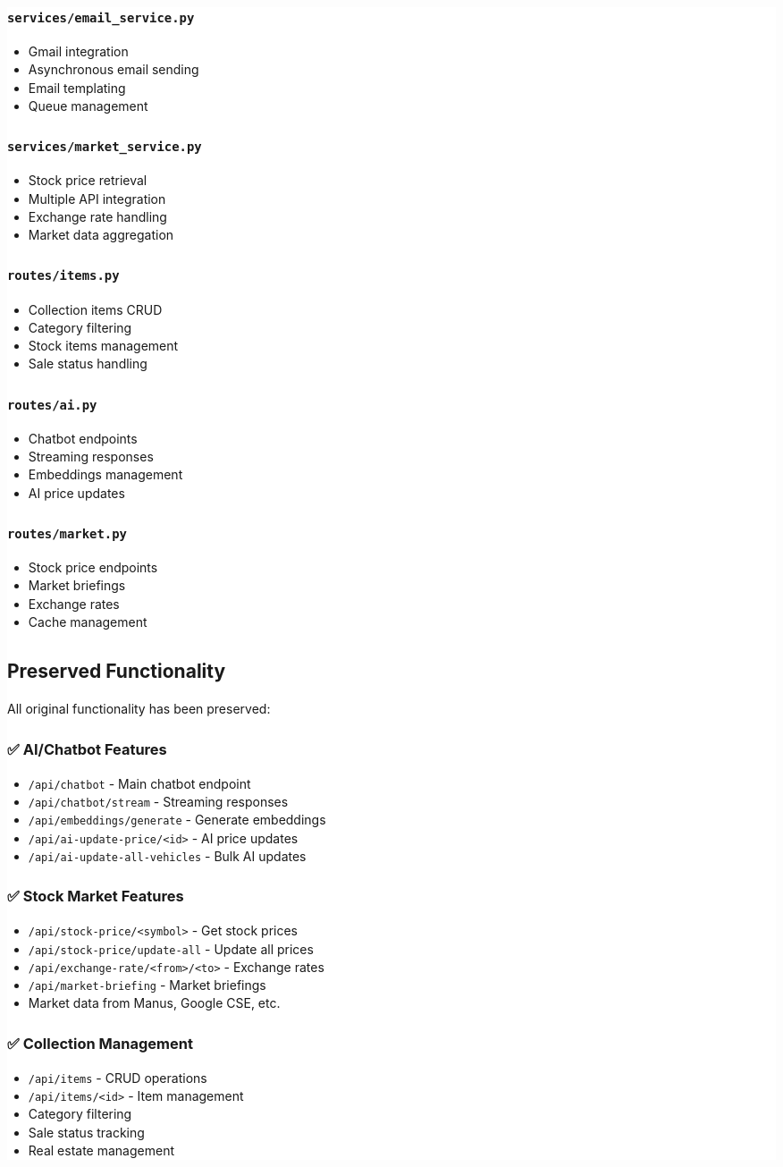 ### `services/email_service.py`
- Gmail integration
- Asynchronous email sending
- Email templating
- Queue management

### `services/market_service.py`
- Stock price retrieval
- Multiple API integration
- Exchange rate handling
- Market data aggregation

### `routes/items.py`
- Collection items CRUD
- Category filtering
- Stock items management
- Sale status handling

### `routes/ai.py`
- Chatbot endpoints
- Streaming responses
- Embeddings management
- AI price updates

### `routes/market.py`
- Stock price endpoints
- Market briefings
- Exchange rates
- Cache management

## Preserved Functionality

All original functionality has been preserved:

### ✅ **AI/Chatbot Features**
- `/api/chatbot` - Main chatbot endpoint
- `/api/chatbot/stream` - Streaming responses
- `/api/embeddings/generate` - Generate embeddings
- `/api/ai-update-price/<id>` - AI price updates
- `/api/ai-update-all-vehicles` - Bulk AI updates

### ✅ **Stock Market Features**
- `/api/stock-price/<symbol>` - Get stock prices
- `/api/stock-price/update-all` - Update all prices
- `/api/exchange-rate/<from>/<to>` - Exchange rates
- `/api/market-briefing` - Market briefings
- Market data from Manus, Google CSE, etc.

### ✅ **Collection Management**
- `/api/items` - CRUD operations
- `/api/items/<id>` - Item management
- Category filtering
- Sale status tracking
- Real estate management
